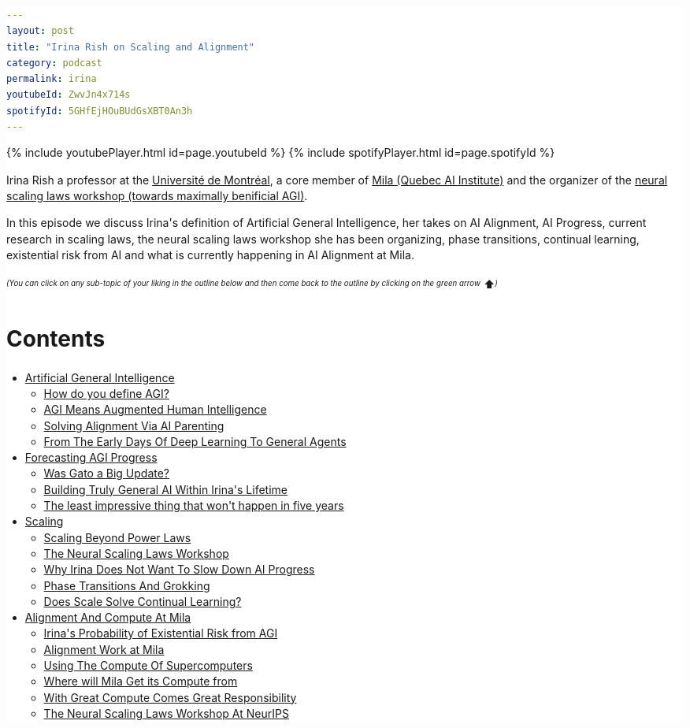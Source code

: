 ```yaml
---
layout: post
title: "Irina Rish on Scaling and Alignment"
category: podcast
permalink: irina
youtubeId: ZwvJn4x714s
spotifyId: 5GHfEjHOuBUdGsXBT0An3h
---
```


{% include youtubePlayer.html id=page.youtubeId %}
{% include spotifyPlayer.html id=page.spotifyId %}

Irina Rish a professor at the [Université de Montréal](https://www.umontreal.ca/en/), a core member of [Mila (Quebec AI Institute)](https://mila.quebec/en/) and the organizer of the [neural scaling laws workshop (towards maximally benificial AGI)](https://sites.google.com/mila.quebec/scaling-laws-workshop).

In this episode we discuss Irina's definition of Artificial General Intelligence, her takes on AI Alignment, AI Progress, current research in scaling laws, the neural scaling laws workshop she has been organizing, phase transitions, continual learning, existential risk from AI and what is currently happening in AI Alignment at Mila.

<sup><sub><i>(You can click on any sub-topic of your liking in the outline below and then come back to the outline by clicking on the green arrow</i></sub></sup> ⬆<sup><sub><i>)</i></sub></sup>

# Contents

* [Artificial General Intelligence](#artificial-general-intelligence)
    * [How do you define AGI?](#how-do-you-define-agi)
    * [AGI Means Augmented Human Intelligence](#agi-means-augmented-human-intelligence)
    * [Solving Alignment Via AI Parenting](#solving-alignment-via-ai-parenting)
    * [From The Early Days Of Deep Learning To General Agents](#from-the-early-days-of-deep-learning-to-general-agents)
* [Forecasting AGI Progress](#forecasting-agi-progress)
    * [Was Gato a Big Update?](#was-gato-a-big-update)
    * [Building Truly General AI Within Irina's Lifetime](#building-truly-general-ai-within-irinas-lifetime)
    * [The least impressive thing that won't happen in five years](#the-least-impressive-thing-that-wont-happen-in-five-years)
* [Scaling](#scaling)
    * [Scaling Beyond Power Laws](#scaling-beyond-power-laws)
    * [The Neural Scaling Laws Workshop](#the-neural-scaling-laws-workshop)
    * [Why Irina Does Not Want To Slow Down AI Progress](#why-irina-does-not-want-to-slow-down-ai-progress)
    * [Phase Transitions And Grokking](#phase-transitions-and-grokking)
    * [Does Scale Solve Continual Learning?](#does-scale-solve-continual-learning)
* [Alignment And Compute At Mila](#alignment-and-compute-at-mila)
    * [Irina's Probability of Existential Risk from AGI](#irinas-probability-of-existential-risk-from-agi)
    * [Alignment Work at Mila](#alignment-work-at-mila)
    * [Using The Compute Of Supercomputers](#using-the-compute-of-supercomputers)
    * [Where will Mila Get its Compute from](#where-will-mila-get-its-compute-from)
    * [With Great Compute Comes Great Responsibility](#with-great-compute-comes-great-responsibility)
    * [The Neural Scaling Laws Workshop At NeurIPS](#the-neural-scaling-laws-workshop-at-neurips)
